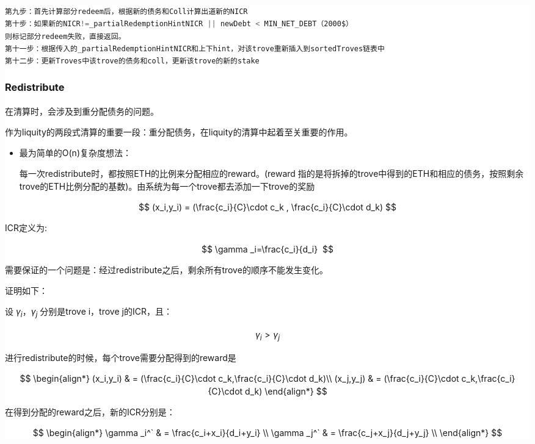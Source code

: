 ```jsx
第九步：首先计算部分redeem后，根据新的债务和Coll计算出道新的NICR
第十步：如果新的NICR!=_partialRedemptionHintNICR || newDebt < MIN_NET_DEBT（2000$）
则标记部分redeem失败，直接返回。
第十一步：根据传入的_partialRedemptionHintNICR和上下hint，对该trove重新插入到sortedTroves链表中
第十二步：更新Troves中该trove的债务和coll，更新该trove的新的stake

```

### Redistribute



在清算时，会涉及到重分配债务的问题。

作为liquity的两段式清算的重要一段：重分配债务，在liquity的清算中起着至关重要的作用。

- 最为简单的O(n)复杂度想法：

  每一次redistribute时，都按照ETH的比例来分配相应的reward。(reward 指的是将拆掉的trove中得到的ETH和相应的债务，按照剩余trove的ETH比例分配的基数)。由系统为每一个trove都去添加一下trove的奖励

$$
  (x_i,y_i) = (\frac{c_i}{C}\cdot c_k , \frac{c_i}{C}\cdot d_k)
$$
    
  ICR定义为:
    
$$
\gamma _i=\frac{c_i}{d_i} 
$$
    
  需要保证的一个问题是：经过redistribute之后，剩余所有trove的顺序不能发生变化。
    
  证明如下：
    
  设 $\gamma _i，\gamma _j$ 分别是trove i，trove j的ICR，且：
    
$$
\gamma _i>\gamma _j
$$
    
  进行redistribute的时候，每个trove需要分配得到的reward是
    
$$
\begin{align*}
  (x_i,y_i) & = (\frac{c_i}{C}\cdot c_k,\frac{c_i}{C}\cdot d_k)\\
  (x_j,y_j) & = (\frac{c_i}{C}\cdot c_k,\frac{c_i}{C}\cdot d_k)
\end{align*}
$$
    
  在得到分配的reward之后，新的ICR分别是：
    
$$
\begin{align*}
  \gamma _i^` & = \frac{c_i+x_i}{d_i+y_i} \\
  \gamma _j^` & = \frac{c_j+x_j}{d_j+y_j} \\
\end{align*}
$$
    